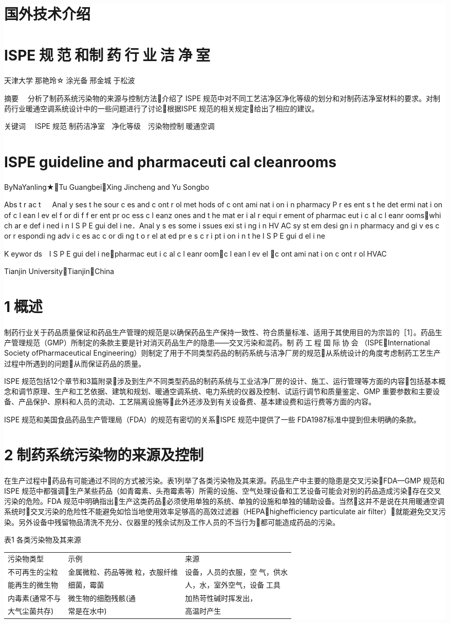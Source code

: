 # 国外技术介绍  

# ISPE 规 范 和制 药 行 业 洁 净 室  

天津大学 那艳玲☆ 涂光备 邢金城 于松波  

摘要　 分析了制药系统污染物的来源与控制方法介绍了 ISPE 规范中对不同工艺洁净区净化等级的划分和对制药洁净室材料的要求。对制药行业暖通空调系统设计中的一些问题进行了讨论根据ISPE 规范的相关规定给出了相应的建议。  

关键词　 ISPE 规范 制药洁净室　净化等级　污染物控制 暖通空调  

# ISPE guideline and pharmaceuti cal cleanrooms  

ByNaYanling★Tu GuangbeiXing Jincheng and Yu Songbo  

Abs t r ac t 　 Anal y ses t he sour c es and c ont r ol met hods of c ont ami nat i on i n pharmacy P r es ent s t he det ermi nat i on of c l ean l ev el f or di f f er ent pr oc ess c l eanz ones and t he mat er i al r equi r ement of pharmac eut i c al c l eanr oomswhi ch ar e def i ned i n I S P E gui del i ne．Anal y s es some i ssues exi st i ng i n HV AC sy st em desi gn i n pharmacy and gi v es c or r espondi ng adv i c es ac c or di ng t o r el at ed pr e s c r i pt i on i n t he I S P E gui d el i ne  

K eywor ds　I S P E gui del i nepharmac eut i c al c l eanr oomc l ean l ev el c ont ami nat i on c ont r ol HVAC  

Tianjin UniversityTianjinChina  

# 1 概述  

制药行业关于药品质量保证和药品生产管理的规范是以确保药品生产保持一致性、符合质量标准、适用于其使用目的为宗旨的［1］。药品生产管理规范（GMP）所制定的条款主要是针对消灭药品生产的隐患——交叉污染和混药。制 药 工 程 国 际 协 会 （ISPEInternational Society ofPharmaceutical Engineering）则制定了用于不同类型药品的制药系统与洁净厂房的规范从系统设计的角度考虑制药工艺生产过程中所遇到的问题从而保证药品的质量。  

ISPE 规范包括12个章节和3篇附录涉及到生产不同类型药品的制药系统与工业洁净厂房的设计、施工、运行管理等方面的内容包括基本概念和调节原理、生产和工艺依据、建筑和规划、暖通空调系统、电力系统的仪器及控制、试运行调节和质量鉴定、GMP 重要参数和主要设备、产品保护、原料和人员的流动、工艺隔离设施等此外还涉及到有关设备费、基本建设费和运行费等方面的内容。  

ISPE 规范和美国食品药品生产管理局（FDA）的规范有密切的关系ISPE 规范中提供了一些 FDA1987标准中提到但未明确的条款。  

# 2 制药系统污染物的来源及控制  

在生产过程中药品有可能通过不同的方式被污染。表1列举了各类污染物及其来源。药品生产中主要的隐患是交叉污染FDA—GMP 规范和 ISPE 规范中都强调生产某些药品（如青霉素、头孢霉素等）所需的设施、空气处理设备和工艺设备可能会对别的药品造成污染存在交叉污染的危险。FDA 规范中明确指出生产这类药品必须使用单独的系统、单独的设施和单独的辅助设备。当然这并不是说在共用暖通空调系统时交叉污染的危险性不能避免如恰当地使用效率足够高的高效过滤器（HEPAhighefficiency particulate air filter）就能避免交叉污染。另外设备中残留物品清洗不充分、仪器里的残余试剂及工作人员的不当行为都可能造成药品的污染。  

表1 各类污染物及其来源  


<html><body><table><tr><td>污染物类型</td><td>示例</td><td>来源</td></tr><tr><td>不可再生的尘粒</td><td>金属微粒、药品等微 粒，衣服纤维</td><td>设备，人员的衣服，空 气，供水</td></tr><tr><td>能再生的微生物</td><td>细菌，霉菌</td><td>人，水，室外空气，设备 工具</td></tr><tr><td>内毒素(通常不与</td><td>微生物的细胞残骸(通</td><td>加热苛性碱时挥发出，</td></tr><tr><td>大气尘菌共存)</td><td>常是在水中)</td><td>高温时产生</td></tr></table></body></html>  
